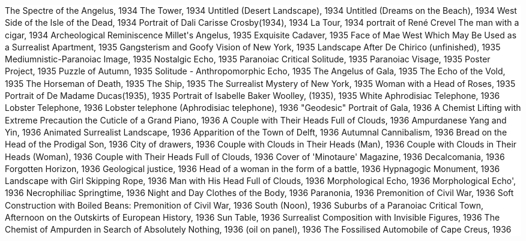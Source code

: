 The Spectre of the Angelus, 1934
The Tower, 1934
Untitled (Desert Landscape), 1934
Untitled (Dreams on the Beach), 1934
West Side of the Isle of the Dead, 1934
Portrait of Dali Carisse Crosby(1934), 1934
La Tour, 1934
portrait of René Crevel The man with a cigar, 1934
Archeological Reminiscence Millet's Angelus, 1935
Exquisite Cadaver, 1935
Face of Mae West Which May Be Used as a Surrealist Apartment, 1935
Gangsterism and Goofy Vision of New York, 1935
Landscape After De Chirico (unfinished), 1935
Mediumnistic-Paranoiac Image, 1935
Nostalgic Echo, 1935
Paranoiac Critical Solitude, 1935
Paranoiac Visage, 1935
Poster Project, 1935
Puzzle of Autumn, 1935
Solitude - Anthropomorphic Echo, 1935
The Angelus of Gala, 1935
The Echo of the Vold, 1935
The Horseman of Death, 1935
The Ship, 1935
The Surrealist Mystery of New York, 1935
Woman with a Head of Roses, 1935
Portrait of De Madame Ducas(1935), 1935
Portrait of Isabelle Baker Woolley, (1935), 1935
White Aphrodisiac Telephone, 1936
Lobster Telephone, 1936
Lobster telephone (Aphrodisiac telephone), 1936
"Geodesic" Portrait of Gala, 1936
A Chemist Lifting with Extreme Precaution the Cuticle of a Grand Piano, 1936
A Couple with Their Heads Full of Clouds, 1936
Ampurdanese Yang and Yin, 1936
Animated Surrealist Landscape, 1936
Apparition of the Town of Delft, 1936
Autumnal Cannibalism, 1936
Bread on the Head of the Prodigal Son, 1936
City of drawers, 1936
Couple with Clouds in Their Heads (Man), 1936
Couple with Clouds in Their Heads (Woman), 1936
Couple with Their Heads Full of Clouds, 1936
Cover of 'Minotaure' Magazine, 1936
Decalcomania, 1936
Forgotten Horizon, 1936
Geological justice, 1936
Head of a woman in the form of a battle, 1936
Hypnagogic Monument, 1936
Landscape with Girl Skipping Rope, 1936
Man with His Head Full of Clouds, 1936
Morphological Echo, 1936
Morphological Echo', 1936
Necrophiliac Springtime, 1936
Night and Day Clothes of the Body, 1936
Paranonia, 1936
Premonition of Civil War, 1936
Soft Construction with Boiled Beans: Premonition of Civil War, 1936
South (Noon), 1936
Suburbs of a Paranoiac Critical Town, Afternoon on the Outskirts of European History, 1936
Sun Table, 1936
Surrealist Composition with Invisible Figures, 1936
The Chemist of Ampurden in Search of Absolutely Nothing, 1936 (oil on panel), 1936
The Fossilised Automobile of Cape Creus, 1936
